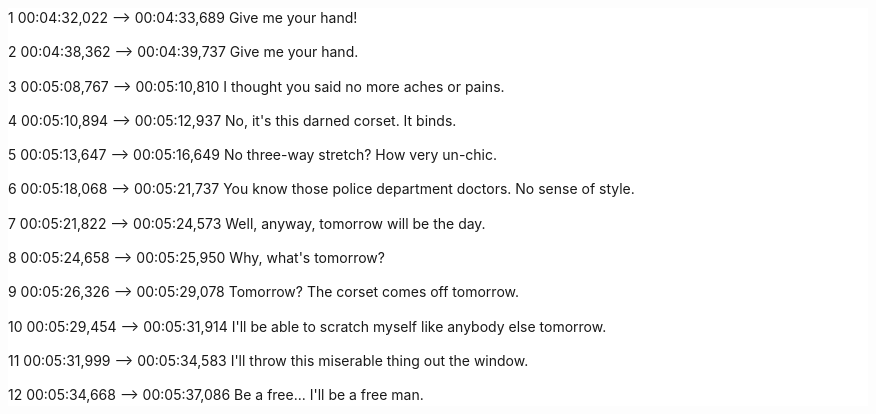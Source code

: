 1
00:04:32,022 --> 00:04:33,689
Give me your hand!

2
00:04:38,362 --> 00:04:39,737
Give me your hand.

3
00:05:08,767 --> 00:05:10,810
I thought you said
no more aches or pains.

4
00:05:10,894 --> 00:05:12,937
No, it's this
darned corset.
It binds.

5
00:05:13,647 --> 00:05:16,649
No three-way stretch?
How very un-chic.

6
00:05:18,068 --> 00:05:21,737
You know those
police department doctors.
No sense of style.

7
00:05:21,822 --> 00:05:24,573
Well, anyway,
tomorrow will be the day.

8
00:05:24,658 --> 00:05:25,950
Why, what's tomorrow?

9
00:05:26,326 --> 00:05:29,078
Tomorrow? The corset
comes off tomorrow.

10
00:05:29,454 --> 00:05:31,914
I'll be able to scratch myself
like anybody else tomorrow.

11
00:05:31,999 --> 00:05:34,583
I'll throw this miserable
thing out the window.

12
00:05:34,668 --> 00:05:37,086
Be a free...
I'll be a free man.
